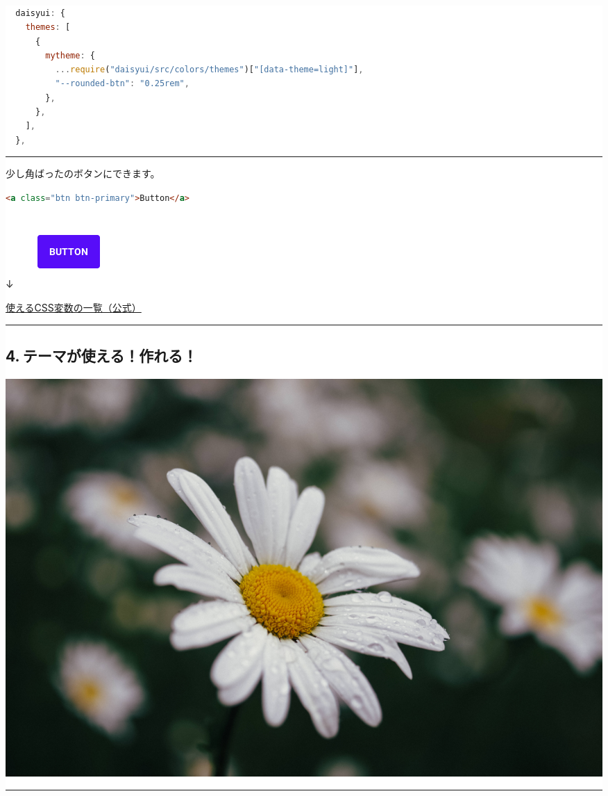 ```js
  daisyui: {
    themes: [
      {
        mytheme: {
          ...require("daisyui/src/colors/themes")["[data-theme=light]"],
          "--rounded-btn": "0.25rem",
        },
      },
    ],
  },
```

---

少し角ばったのボタンにできます。
```html
<a class="btn btn-primary">Button</a>
```
↓
![h:150](../images/daisyui/button-4.png)

[使えるCSS変数の一覧（公式）](https://daisyui.com/docs/themes/#:~:text=CSS%20variables%20in%20daisyUI%20themes)

---

## 4. テーマが使える！作れる！

![bg left:30% brightness:1.3](../images/flower/daisy/Redsugar20207086.jpg)

---

[twitter]: https://twitter.com/kght6123
[github]: https://github.com/kght6123